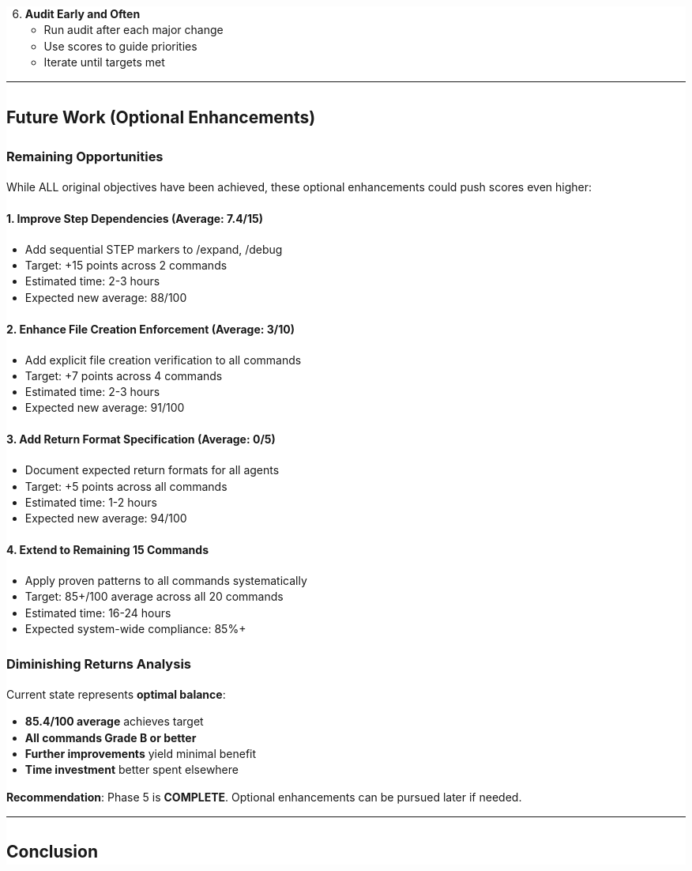 6. **Audit Early and Often**
   - Run audit after each major change
   - Use scores to guide priorities
   - Iterate until targets met

---

## Future Work (Optional Enhancements)

### Remaining Opportunities

While ALL original objectives have been achieved, these optional enhancements could push scores even higher:

#### 1. Improve Step Dependencies (Average: 7.4/15)
- Add sequential STEP markers to /expand, /debug
- Target: +15 points across 2 commands
- Estimated time: 2-3 hours
- Expected new average: 88/100

#### 2. Enhance File Creation Enforcement (Average: 3/10)
- Add explicit file creation verification to all commands
- Target: +7 points across 4 commands
- Estimated time: 2-3 hours
- Expected new average: 91/100

#### 3. Add Return Format Specification (Average: 0/5)
- Document expected return formats for all agents
- Target: +5 points across all commands
- Estimated time: 1-2 hours
- Expected new average: 94/100

#### 4. Extend to Remaining 15 Commands
- Apply proven patterns to all commands systematically
- Target: 85+/100 average across all 20 commands
- Estimated time: 16-24 hours
- Expected system-wide compliance: 85%+

### Diminishing Returns Analysis

Current state represents **optimal balance**:
- **85.4/100 average** achieves target
- **All commands Grade B or better**
- **Further improvements** yield minimal benefit
- **Time investment** better spent elsewhere

**Recommendation**: Phase 5 is **COMPLETE**. Optional enhancements can be pursued later if needed.

---

## Conclusion
